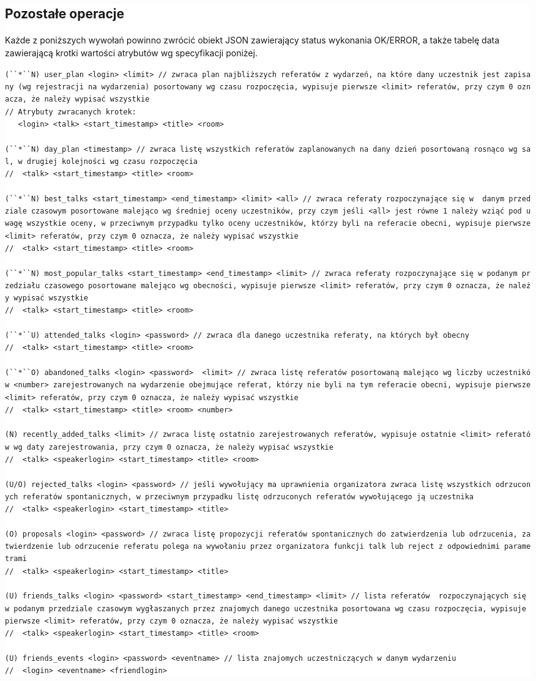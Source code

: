 ## Pozostałe operacje

Każde z poniższych wywołań powinno zwrócić obiekt JSON zawierający status wykonania OK/ERROR, a także tabelę data zawierającą krotki wartości atrybutów wg specyfikacji poniżej.

```
(``*``N) user_plan <login> <limit> // zwraca plan najbliższych referatów z wydarzeń, na które dany uczestnik jest zapisany (wg rejestracji na wydarzenia) posortowany wg czasu rozpoczęcia, wypisuje pierwsze <limit> referatów, przy czym 0 oznacza, że należy wypisać wszystkie
// Atrybuty zwracanych krotek:
   <login> <talk> <start_timestamp> <title> <room>

(``*``N) day_plan <timestamp> // zwraca listę wszystkich referatów zaplanowanych na dany dzień posortowaną rosnąco wg sal, w drugiej kolejności wg czasu rozpoczęcia
//  <talk> <start_timestamp> <title> <room>

(``*``N) best_talks <start_timestamp> <end_timestamp> <limit> <all> // zwraca referaty rozpoczynające się w  danym przedziale czasowym posortowane malejąco wg średniej oceny uczestników, przy czym jeśli <all> jest równe 1 należy wziąć pod uwagę wszystkie oceny, w przeciwnym przypadku tylko oceny uczestników, którzy byli na referacie obecni, wypisuje pierwsze <limit> referatów, przy czym 0 oznacza, że należy wypisać wszystkie
//  <talk> <start_timestamp> <title> <room>

(``*``N) most_popular_talks <start_timestamp> <end_timestamp> <limit> // zwraca referaty rozpoczynające się w podanym przedziału czasowego posortowane malejąco wg obecności, wypisuje pierwsze <limit> referatów, przy czym 0 oznacza, że należy wypisać wszystkie
//  <talk> <start_timestamp> <title> <room>

(``*``U) attended_talks <login> <password> // zwraca dla danego uczestnika referaty, na których był obecny
//  <talk> <start_timestamp> <title> <room>

(``*``O) abandoned_talks <login> <password>  <limit> // zwraca listę referatów posortowaną malejąco wg liczby uczestników <number> zarejestrowanych na wydarzenie obejmujące referat, którzy nie byli na tym referacie obecni, wypisuje pierwsze <limit> referatów, przy czym 0 oznacza, że należy wypisać wszystkie
//  <talk> <start_timestamp> <title> <room> <number>

(N) recently_added_talks <limit> // zwraca listę ostatnio zarejestrowanych referatów, wypisuje ostatnie <limit> referatów wg daty zarejestrowania, przy czym 0 oznacza, że należy wypisać wszystkie
//  <talk> <speakerlogin> <start_timestamp> <title> <room>

(U/O) rejected_talks <login> <password> // jeśli wywołujący ma uprawnienia organizatora zwraca listę wszystkich odrzuconych referatów spontanicznych, w przeciwnym przypadku listę odrzuconych referatów wywołującego ją uczestnika
//  <talk> <speakerlogin> <start_timestamp> <title>

(O) proposals <login> <password> // zwraca listę propozycji referatów spontanicznych do zatwierdzenia lub odrzucenia, zatwierdzenie lub odrzucenie referatu polega na wywołaniu przez organizatora funkcji talk lub reject z odpowiednimi parametrami
//  <talk> <speakerlogin> <start_timestamp> <title>

(U) friends_talks <login> <password> <start_timestamp> <end_timestamp> <limit> // lista referatów  rozpoczynających się w podanym przedziale czasowym wygłaszanych przez znajomych danego uczestnika posortowana wg czasu rozpoczęcia, wypisuje pierwsze <limit> referatów, przy czym 0 oznacza, że należy wypisać wszystkie
//  <talk> <speakerlogin> <start_timestamp> <title> <room>

(U) friends_events <login> <password> <eventname> // lista znajomych uczestniczących w danym wydarzeniu
//  <login> <eventname> <friendlogin>

```